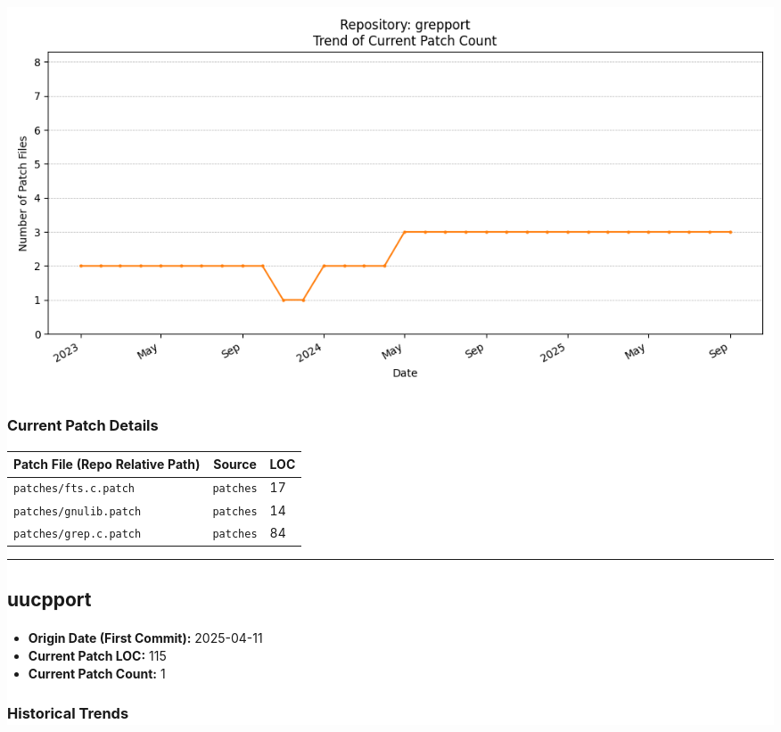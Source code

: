 ![Count Trend for grepport](images/upstream/grepport_current_count_trend.png)

### Current Patch Details

| Patch File (Repo Relative Path) | Source | LOC |
|---|---|:---|
| `patches/fts.c.patch` | `patches` | 17 |
| `patches/gnulib.patch` | `patches` | 14 |
| `patches/grep.c.patch` | `patches` | 84 |

---

<a id="repo-uucpport"></a>
## uucpport

- **Origin Date (First Commit):** 2025-04-11
- **Current Patch LOC:** 115
- **Current Patch Count:** 1

### Historical Trends

